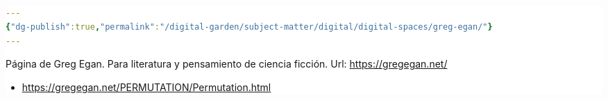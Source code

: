 ```yaml
---
{"dg-publish":true,"permalink":"/digital-garden/subject-matter/digital/digital-spaces/greg-egan/"}
---
```


<iframe src="https://gregegan.net/" allow="fullscreen" allowfullscreen="" style="height:100%;width:100%; aspect-ratio: 16 / 9; "></iframe>

Página de Greg Egan. Para literatura y pensamiento de ciencia ficción. 
Url: https://gregegan.net/

- https://gregegan.net/PERMUTATION/Permutation.html



